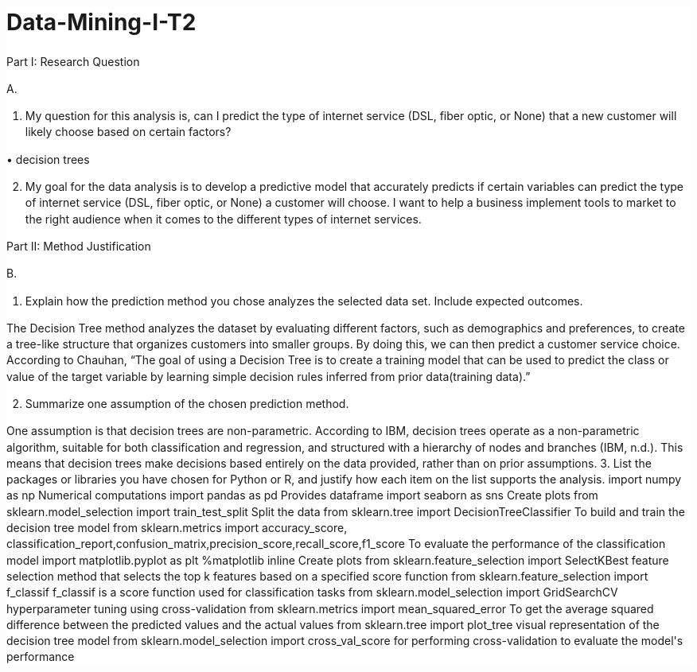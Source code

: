 # Data-Mining-I-T2




Part I: Research Question

A. 

1.  My question for this analysis is, can I predict the type of internet service (DSL, fiber optic, or None) that a new customer will  likely choose based on certain factors? 

•  decision trees

2.  My goal for the data analysis is to develop a predictive model that accurately predicts if certain variables can predict the type of internet service (DSL, fiber optic, or None) a customer will choose.
I want to help a business implement tools to market to the right audience when it comes to the different types of internet services. 

Part II: Method Justification

B.  
1.  Explain how the prediction method you chose analyzes the selected data set. Include expected outcomes.

The Decision Tree method analyzes the dataset by evaluating different  factors, such as demographics and preferences, to create a tree-like structure that organizes  customers into smaller groups. By doing this, we can then predict a customer service choice. According to Chauhan, “The goal of using a Decision Tree is to create a training model that can be used to predict the class or value of the target variable by learning simple decision rules inferred from prior data(training data).” 


2.  Summarize one assumption of the chosen prediction method.

One assumption is that decision trees are non-parametric. According to IBM, decision trees operate as a non-parametric algorithm, suitable for both classification and regression, and structured with a hierarchy of nodes and branches (IBM, n.d.). This means that decision trees make decisions based entirely on the data provided, rather than on prior assumptions.
3.  List the packages or libraries you have chosen for Python or R, and justify how each item on the list supports the analysis.
import numpy as np
Numerical computations
import pandas as pd
Provides dataframe 
import seaborn as sns
Create plots
from sklearn.model_selection import train_test_split
Split the data 
from sklearn.tree import DecisionTreeClassifier
To build  and train the decision tree model 
from sklearn.metrics import accuracy_score, classification_report,confusion_matrix,precision_score,recall_score,f1_score
To evaluate the performance of the classification model
import matplotlib.pyplot as plt %matplotlib inline
Create plots
from sklearn.feature_selection import SelectKBest
feature selection method that selects the top k features based on a specified score function
from sklearn.feature_selection import f_classif
f_classif is a score function used for classification tasks
from sklearn.model_selection import GridSearchCV
hyperparameter tuning using cross-validation
from sklearn.metrics import mean_squared_error
To get the average squared difference between the predicted values and the actual values
from sklearn.tree import plot_tree
visual representation of the decision tree model
from sklearn.model_selection import cross_val_score
for performing cross-validation to evaluate the model's performance